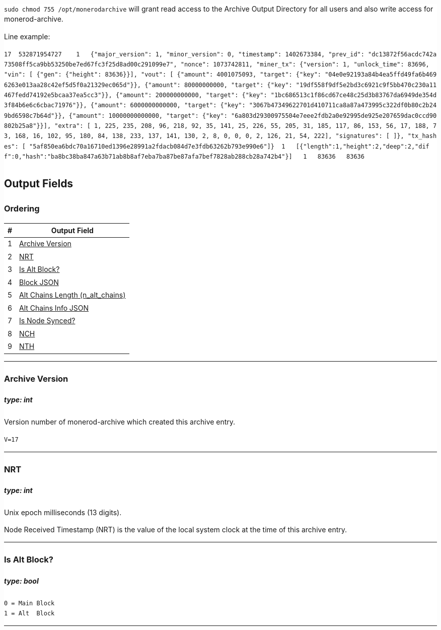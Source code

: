 ```sudo chmod 755 /opt/monerodarchive``` will grant read access to the Archive Output Directory for all users and also write access for monerod-archive.

Line example:  

    17	532871954727	1	{"major_version": 1, "minor_version": 0, "timestamp": 1402673384, "prev_id": "dc13872f56acdc742a73508ff5ca9bb53250be7ed67fc3f25d8ad00c291099e7", "nonce": 1073742811, "miner_tx": {"version": 1, "unlock_time": 83696, "vin": [ {"gen": {"height": 83636}}], "vout": [ {"amount": 4001075093, "target": {"key": "04e0e92193a84b4ea5ffd49fa6b4696263e013aa28c42ef5d5f0a21329ec065d"}}, {"amount": 80000000000, "target": {"key": "19df558f9df5e2bd3c6921c9f5bb470c230a11467fedd74192e5bcaa37ea5cc3"}}, {"amount": 200000000000, "target": {"key": "1bc686513c1f86cd67ce48c25d3b83767da6949de354d3f84b6e6c6cbac71976"}}, {"amount": 6000000000000, "target": {"key": "3067b47349622701d410711ca8a87a473995c322df0b80c2b249bd6598c7b64d"}}, {"amount": 10000000000000, "target": {"key": "6a803d29300975504e7eee2fdb2a0e92995de925e207659dac0ccd90802b25a8"}}], "extra": [ 1, 225, 235, 208, 96, 218, 92, 35, 141, 25, 226, 55, 205, 31, 185, 117, 86, 153, 56, 17, 188, 73, 168, 16, 102, 95, 180, 84, 138, 233, 137, 141, 130, 2, 8, 0, 0, 0, 2, 126, 21, 54, 222], "signatures": [ ]}, "tx_hashes": [ "5af850ea6bdc70a16710ed1396e28991a2fdacb084d7e3fdb63262b793e990e6"]}	1	[{"length":1,"height":2,"deep":2,"diff":0,"hash":"ba8bc38ba847a63b71ab8b8af7eba7ba87be87afa7bef7828ab288cb28a742b4"}]	1	83636	83636


## Output Fields

### Ordering

| # | Output Field |
| - | - |
| 1 | [Archive Version](#archive-version)
| 2 | [NRT](#nrt) |
| 3 | [Is Alt Block?](#is-alt-block) |
| 4 | [Block JSON](#block-json) |
| 5 | [Alt Chains Length (n_alt_chains)](#alt-chains-length-n_alt_chains) |
| 6 | [Alt Chains Info JSON](#alt-chains-info-json) |
| 7 | [Is Node Synced?](#is-node-synced) |
| 8 | [NCH](#nch) |
| 9 | [NTH](#nth) |


---

### Archive Version
##### type: _**int**_
Version number of monerod-archive which created this archive entry.  
  
    V=17

---

### NRT 
##### type: _**int**_
Unix epoch milliseconds (13 digits).  
  
Node Received Timestamp (NRT) is the value of the local system clock at the time of this archive entry.  

---

### Is Alt Block?
##### type: _**bool**_

    0 = Main Block
    1 = Alt  Block 

---

```